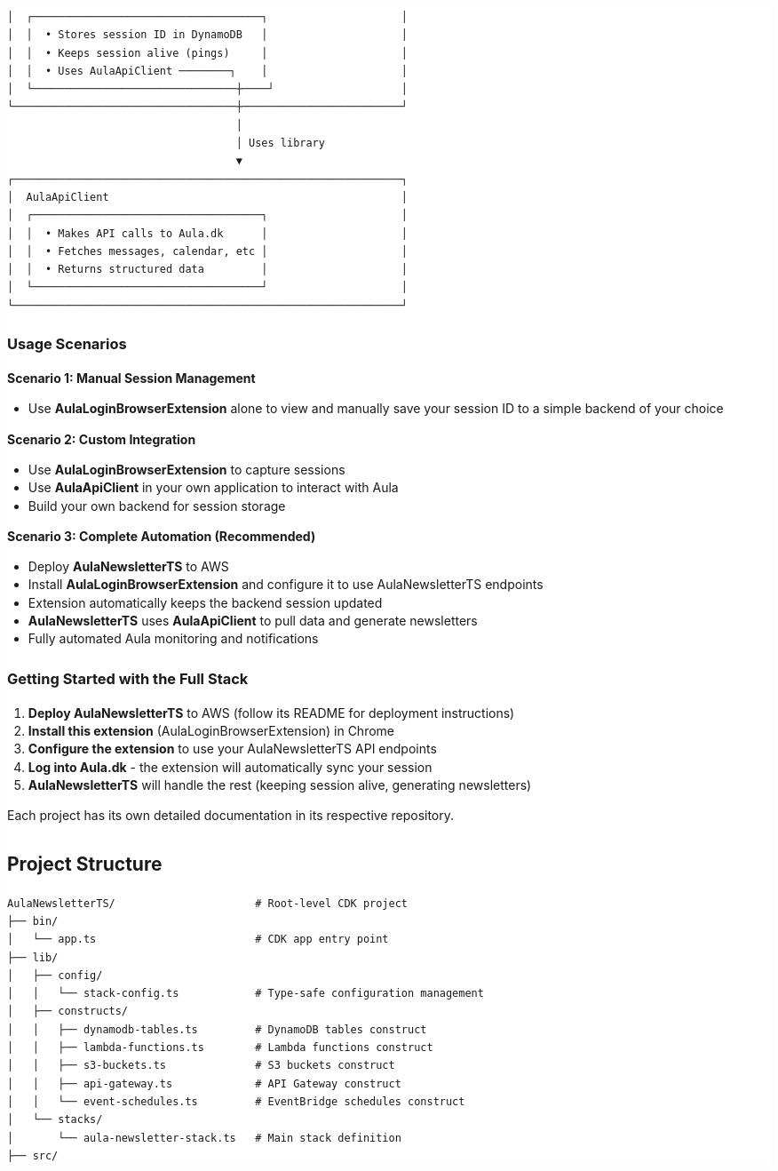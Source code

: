 ```
│  ┌────────────────────────────────────┐                     │
│  │  • Stores session ID in DynamoDB   │                     │
│  │  • Keeps session alive (pings)     │                     │
│  │  • Uses AulaApiClient ────────┐    │                     │
│  └────────────────────────────────┼────┘                    │
└───────────────────────────────────┼─────────────────────────┘
                                    │
                                    │ Uses library
                                    ▼
┌─────────────────────────────────────────────────────────────┐
│  AulaApiClient                                              │
│  ┌────────────────────────────────────┐                     │
│  │  • Makes API calls to Aula.dk      │                     │
│  │  • Fetches messages, calendar, etc │                     │
│  │  • Returns structured data         │                     │
│  └────────────────────────────────────┘                     │
└─────────────────────────────────────────────────────────────┘
```

### Usage Scenarios

**Scenario 1: Manual Session Management**
- Use **AulaLoginBrowserExtension** alone to view and manually save your session ID to a simple backend of your choice

**Scenario 2: Custom Integration**
- Use **AulaLoginBrowserExtension** to capture sessions
- Use **AulaApiClient** in your own application to interact with Aula
- Build your own backend for session storage

**Scenario 3: Complete Automation (Recommended)**
- Deploy **AulaNewsletterTS** to AWS
- Install **AulaLoginBrowserExtension** and configure it to use AulaNewsletterTS endpoints
- Extension automatically keeps the backend session updated
- **AulaNewsletterTS** uses **AulaApiClient** to pull data and generate newsletters
- Fully automated Aula monitoring and notifications

### Getting Started with the Full Stack

1. **Deploy AulaNewsletterTS** to AWS (follow its README for deployment instructions)
2. **Install this extension** (AulaLoginBrowserExtension) in Chrome
3. **Configure the extension** to use your AulaNewsletterTS API endpoints
4. **Log into Aula.dk** - the extension will automatically sync your session
5. **AulaNewsletterTS** will handle the rest (keeping session alive, generating newsletters)

Each project has its own detailed documentation in its respective repository.

## Project Structure

```
AulaNewsletterTS/                      # Root-level CDK project
├── bin/
│   └── app.ts                         # CDK app entry point
├── lib/
│   ├── config/
│   │   └── stack-config.ts            # Type-safe configuration management
│   ├── constructs/
│   │   ├── dynamodb-tables.ts         # DynamoDB tables construct
│   │   ├── lambda-functions.ts        # Lambda functions construct
│   │   ├── s3-buckets.ts              # S3 buckets construct
│   │   ├── api-gateway.ts             # API Gateway construct
│   │   └── event-schedules.ts         # EventBridge schedules construct
│   └── stacks/
│       └── aula-newsletter-stack.ts   # Main stack definition
├── src/
```